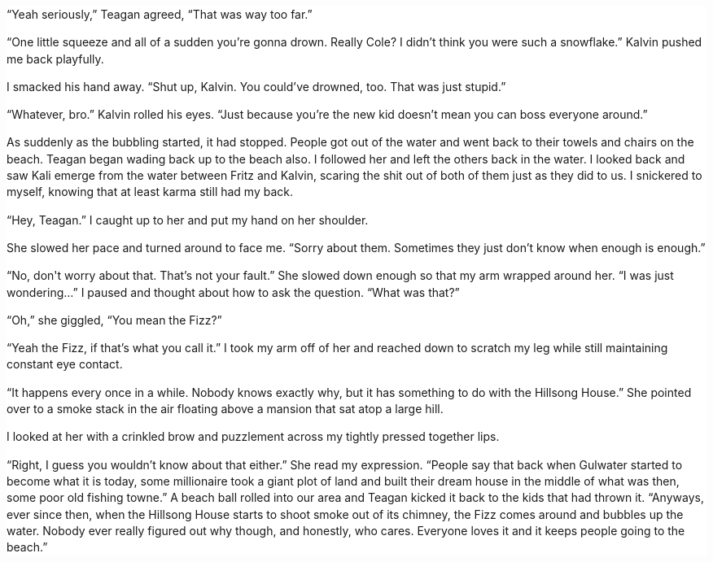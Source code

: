   
“Yeah seriously,” Teagan agreed, “That was way too far.”
  

  
“One little squeeze and all of a sudden you’re gonna drown. Really Cole? I didn’t think you were such a snowflake.” Kalvin pushed me back playfully. 
  

  
I smacked his hand away. “Shut up, Kalvin. You could’ve drowned, too. That was just stupid.” 
  

  
“Whatever, bro.” Kalvin rolled his eyes. “Just because you’re the new kid doesn’t mean you can boss everyone around.” 
  

  
As suddenly as the bubbling started, it had stopped. People got out of the water and went back to their towels and chairs on the beach. Teagan began wading back up to the beach also. I followed her and left the others back in the water. I looked back and saw Kali emerge from the water between Fritz and Kalvin, scaring the shit out of both of them just as they did to us. I snickered to myself, knowing that at least karma still had my back.
  

  
“Hey, Teagan.” I caught up to her and put my hand on her shoulder. 
  

  
She slowed her pace and turned around to face me. “Sorry about them. Sometimes they just don’t know when enough is enough.”
  

  
“No, don't worry about that. That’s not your fault.” She slowed down enough so that my arm wrapped around her. “I was just wondering…” I paused and thought about how to ask the question. “What was that?”
  

  
“Oh,” she giggled, “You mean the Fizz?”
  

  
“Yeah the Fizz, if that’s what you call it.” I took my arm off of her and reached down to scratch my leg while still maintaining constant eye contact. 
  

  
“It happens every once in a while. Nobody knows exactly why, but it has something to do with the Hillsong House.” She pointed over to a smoke stack in the air floating above a mansion that sat atop a large hill.
  

  
I looked at her with a crinkled brow and puzzlement across my tightly pressed together lips. 
  

  
“Right, I guess you wouldn’t know about that either.” She read my expression. “People say that back when Gulwater started to become what it is today, some millionaire took a giant plot of land and built their dream house in the middle of what was then, some poor old fishing towne.” A beach ball rolled into our area and Teagan kicked it back to the kids that had thrown it. “Anyways, ever since then, when the Hillsong House starts to shoot smoke out of its chimney, the Fizz comes around and bubbles up the water. Nobody ever really figured out why though, and honestly, who cares. Everyone loves it and it keeps people going to the beach.” 
  